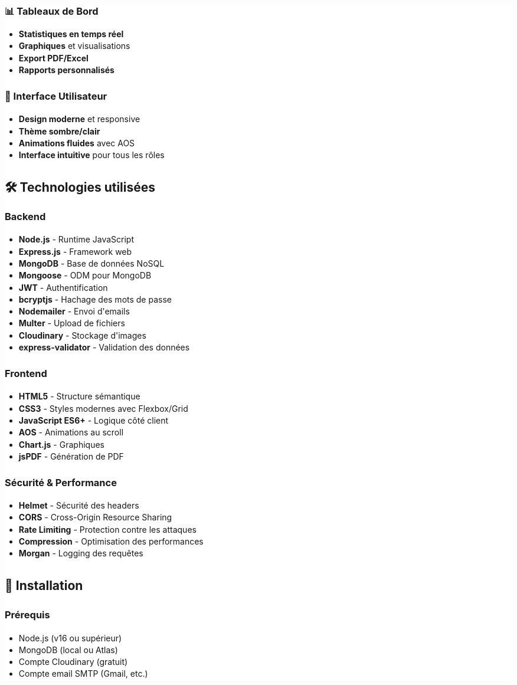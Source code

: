### 📊 Tableaux de Bord
- **Statistiques en temps réel**
- **Graphiques** et visualisations
- **Export PDF/Excel**
- **Rapports personnalisés**

### 🎨 Interface Utilisateur
- **Design moderne** et responsive
- **Thème sombre/clair**
- **Animations fluides** avec AOS
- **Interface intuitive** pour tous les rôles

## 🛠 Technologies utilisées

### Backend
- **Node.js** - Runtime JavaScript
- **Express.js** - Framework web
- **MongoDB** - Base de données NoSQL
- **Mongoose** - ODM pour MongoDB
- **JWT** - Authentification
- **bcryptjs** - Hachage des mots de passe
- **Nodemailer** - Envoi d'emails
- **Multer** - Upload de fichiers
- **Cloudinary** - Stockage d'images
- **express-validator** - Validation des données

### Frontend
- **HTML5** - Structure sémantique
- **CSS3** - Styles modernes avec Flexbox/Grid
- **JavaScript ES6+** - Logique côté client
- **AOS** - Animations au scroll
- **Chart.js** - Graphiques
- **jsPDF** - Génération de PDF

### Sécurité & Performance
- **Helmet** - Sécurité des headers
- **CORS** - Cross-Origin Resource Sharing
- **Rate Limiting** - Protection contre les attaques
- **Compression** - Optimisation des performances
- **Morgan** - Logging des requêtes

## 🚀 Installation

### Prérequis
- Node.js (v16 ou supérieur)
- MongoDB (local ou Atlas)
- Compte Cloudinary (gratuit)
- Compte email SMTP (Gmail, etc.)
